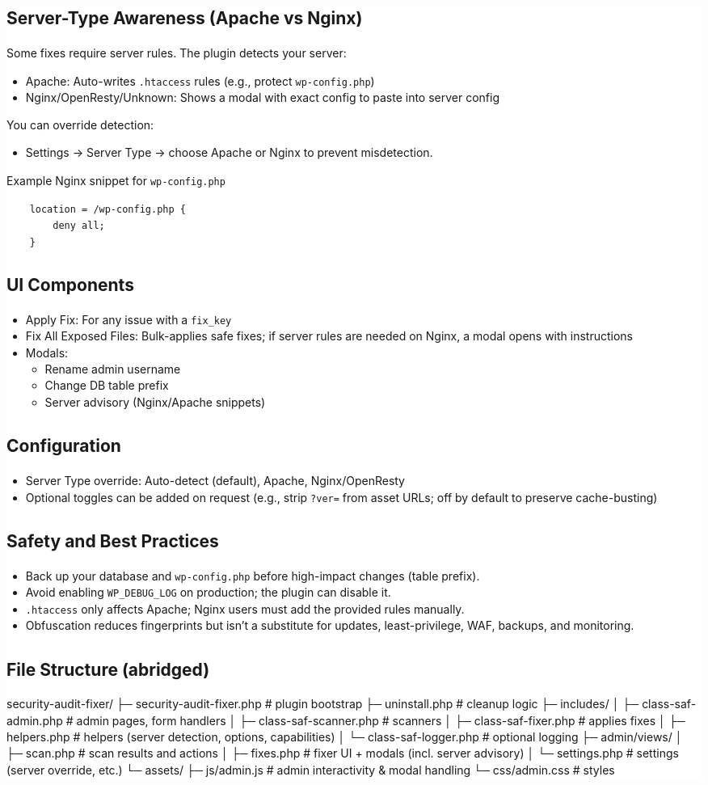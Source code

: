 ## Server-Type Awareness (Apache vs Nginx)

Some fixes require server rules. The plugin detects your server:

- Apache: Auto-writes `.htaccess` rules (e.g., protect `wp-config.php`)
- Nginx/OpenResty/Unknown: Shows a modal with exact config to paste into server config

You can override detection:
- Settings → Server Type → choose Apache or Nginx to prevent misdetection.

Example Nginx snippet for `wp-config.php`
```
    location = /wp-config.php {
        deny all;
    }
```

## UI Components

- Apply Fix: For any issue with a `fix_key`
- Fix All Exposed Files: Bulk-applies safe fixes; if server rules are needed on Nginx, a modal opens with instructions
- Modals:
  - Rename admin username
  - Change DB table prefix
  - Server advisory (Nginx/Apache snippets)

## Configuration

- Server Type override: Auto-detect (default), Apache, Nginx/OpenResty
- Optional toggles can be added on request (e.g., strip `?ver=` from asset URLs; off by default to preserve cache-busting)

## Safety and Best Practices

- Back up your database and `wp-config.php` before high-impact changes (table prefix).
- Avoid enabling `WP_DEBUG_LOG` on production; the plugin can disable it.
- `.htaccess` only affects Apache; Nginx users must add the provided rules manually.
- Obfuscation reduces fingerprints but isn’t a substitute for updates, least-privilege, WAF, backups, and monitoring.

## File Structure (abridged)

security-audit-fixer/
├─ security-audit-fixer.php # plugin bootstrap
├─ uninstall.php # cleanup logic
├─ includes/
│ ├─ class-saf-admin.php # admin pages, form handlers
│ ├─ class-saf-scanner.php # scanners
│ ├─ class-saf-fixer.php # applies fixes
│ ├─ helpers.php # helpers (server detection, options, capabilities)
│ └─ class-saf-logger.php # optional logging
├─ admin/views/
│ ├─ scan.php # scan results and actions
│ ├─ fixes.php # fixer UI + modals (incl. server advisory)
│ └─ settings.php # settings (server override, etc.)
└─ assets/
├─ js/admin.js # admin interactivity & modal handling
└─ css/admin.css # styles

